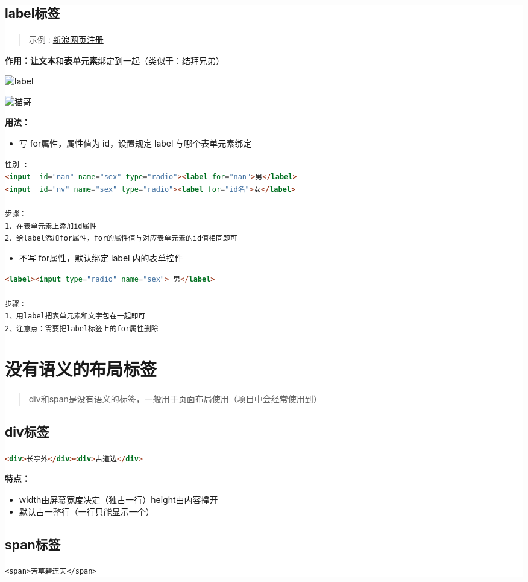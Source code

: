 ## label标签

> 示例 : [新浪网页注册](https://login.sina.com.cn/signup/signup?entry=homepage)

**作用：**让**文本**和**表单元素**绑定到一起（类似于：结拜兄弟）

![label](mdImg/label.jpg)

![猫哥](mdImg/猫哥.jpg)

**用法：**

- 写 for属性，属性值为 id，设置规定 label 与哪个表单元素绑定

```html
性别 : 
<input  id="nan" name="sex" type="radio"><label for="nan">男</label>
<input  id="nv" name="sex" type="radio"><label for="id名">女</label>   

步骤：
1、在表单元素上添加id属性
2、给label添加for属性，for的属性值与对应表单元素的id值相同即可
```
- 不写 for属性，默认绑定 label 内的表单控件

```html
<label><input type="radio" name="sex"> 男</label>

步骤：
1、用label把表单元素和文字包在一起即可
2、注意点：需要把label标签上的for属性删除
```



# 没有语义的布局标签

> div和span是没有语义的标签，一般用于页面布局使用（项目中会经常使用到）

## div标签

```html
<div>长亭外</div><div>古道边</div>
```

**特点：**

- width由屏幕宽度决定（独占一行）height由内容撑开
- 默认占一整行（一行只能显示一个）



## span标签

```
<span>芳草碧连天</span>
```
